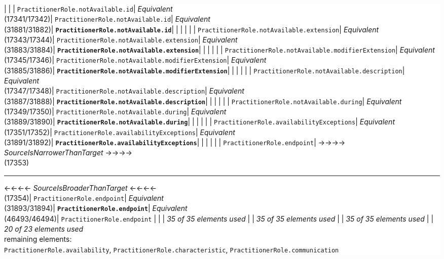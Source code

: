 | | | `PractitionerRole.notAvailable.id`| _Equivalent_<br/>(17341/17342)| `PractitionerRole.notAvailable.id`| _Equivalent_<br/>(31881/31882)| **`PractitionerRole.notAvailable.id`**| | | 
| | | `PractitionerRole.notAvailable.extension`| _Equivalent_<br/>(17343/17344)| `PractitionerRole.notAvailable.extension`| _Equivalent_<br/>(31883/31884)| **`PractitionerRole.notAvailable.extension`**| | | 
| | | `PractitionerRole.notAvailable.modifierExtension`| _Equivalent_<br/>(17345/17346)| `PractitionerRole.notAvailable.modifierExtension`| _Equivalent_<br/>(31885/31886)| **`PractitionerRole.notAvailable.modifierExtension`**| | | 
| | | `PractitionerRole.notAvailable.description`| _Equivalent_<br/>(17347/17348)| `PractitionerRole.notAvailable.description`| _Equivalent_<br/>(31887/31888)| **`PractitionerRole.notAvailable.description`**| | | 
| | | `PractitionerRole.notAvailable.during`| _Equivalent_<br/>(17349/17350)| `PractitionerRole.notAvailable.during`| _Equivalent_<br/>(31889/31890)| **`PractitionerRole.notAvailable.during`**| | | 
| | | `PractitionerRole.availabilityExceptions`| _Equivalent_<br/>(17351/17352)| `PractitionerRole.availabilityExceptions`| _Equivalent_<br/>(31891/31892)| **`PractitionerRole.availabilityExceptions`**| | | 
| | | `PractitionerRole.endpoint`| →→→→ _SourceIsNarrowerThanTarget_ →→→→ <br/>(17353)<hr/>←←←← _SourceIsBroaderThanTarget_ ←←←← <br/>(17354)| `PractitionerRole.endpoint`| _Equivalent_<br/>(31893/31894)| **`PractitionerRole.endpoint`**| _Equivalent_<br/>(46493/46494)| `PractitionerRole.endpoint`
| | | *35 of 35 elements used* | | *35 of 35 elements used* | | *35 of 35 elements used* | | *20 of 23 elements used* <br/>remaining elements:<br/>`PractitionerRole.availability`, `PractitionerRole.characteristic`, `PractitionerRole.communication`

